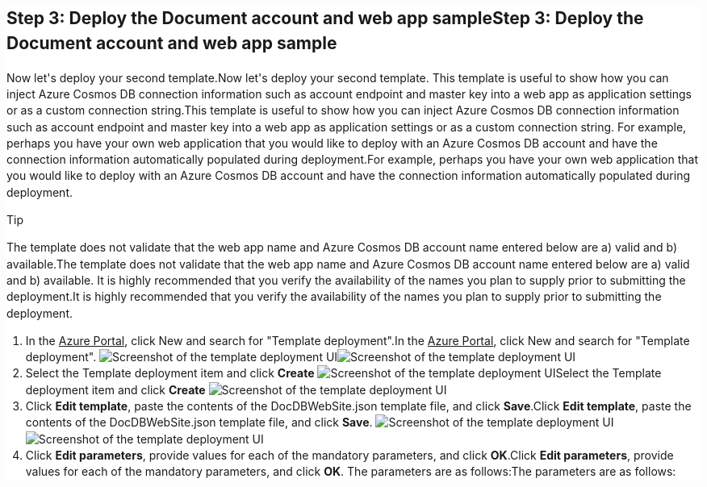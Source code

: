 <a id="Build"></a> 

## <a name="step-3-deploy-the-document-account-and-web-app-sample"></a><span data-ttu-id="f45d2-155">Step 3: Deploy the Document account and web app sample</span><span class="sxs-lookup"><span data-stu-id="f45d2-155">Step 3: Deploy the Document account and web app sample</span></span>
<span data-ttu-id="f45d2-156">Now let's deploy your second template.</span><span class="sxs-lookup"><span data-stu-id="f45d2-156">Now let's deploy your second template.</span></span>  <span data-ttu-id="f45d2-157">This template is useful to show how you can inject Azure Cosmos DB connection information such as account endpoint and master key into a web app as application settings or as a custom connection string.</span><span class="sxs-lookup"><span data-stu-id="f45d2-157">This template is useful to show how you can inject Azure Cosmos DB connection information such as account endpoint and master key into a web app as application settings or as a custom connection string.</span></span> <span data-ttu-id="f45d2-158">For example, perhaps you have your own web application that you would like to deploy with an Azure Cosmos DB account and have the connection information automatically populated during deployment.</span><span class="sxs-lookup"><span data-stu-id="f45d2-158">For example, perhaps you have your own web application that you would like to deploy with an Azure Cosmos DB account and have the connection information automatically populated during deployment.</span></span>

> [!TIP]
> <span data-ttu-id="f45d2-159">The template does not validate that the web app name and Azure Cosmos DB account name entered below are a) valid and b) available.</span><span class="sxs-lookup"><span data-stu-id="f45d2-159">The template does not validate that the web app name and Azure Cosmos DB account name entered below are a) valid and b) available.</span></span>  <span data-ttu-id="f45d2-160">It is highly recommended that you verify the availability of the names you plan to supply prior to submitting the deployment.</span><span class="sxs-lookup"><span data-stu-id="f45d2-160">It is highly recommended that you verify the availability of the names you plan to supply prior to submitting the deployment.</span></span>
> 
> 

1. <span data-ttu-id="f45d2-161">In the [Azure Portal](https://portal.azure.com), click New and search for "Template deployment".</span><span class="sxs-lookup"><span data-stu-id="f45d2-161">In the [Azure Portal](https://portal.azure.com), click New and search for "Template deployment".</span></span>
    <span data-ttu-id="f45d2-162">![Screenshot of the template deployment UI](./media/create-website/TemplateDeployment1.png)</span><span class="sxs-lookup"><span data-stu-id="f45d2-162">![Screenshot of the template deployment UI](./media/create-website/TemplateDeployment1.png)</span></span>
2. <span data-ttu-id="f45d2-163">Select the Template deployment item and click **Create** ![Screenshot of the template deployment UI](./media/create-website/TemplateDeployment2.png)</span><span class="sxs-lookup"><span data-stu-id="f45d2-163">Select the Template deployment item and click **Create** ![Screenshot of the template deployment UI](./media/create-website/TemplateDeployment2.png)</span></span>
3. <span data-ttu-id="f45d2-164">Click **Edit template**, paste the contents of the DocDBWebSite.json template file, and click **Save**.</span><span class="sxs-lookup"><span data-stu-id="f45d2-164">Click **Edit template**, paste the contents of the DocDBWebSite.json template file, and click **Save**.</span></span>
   <span data-ttu-id="f45d2-165">![Screenshot of the template deployment UI](./media/create-website/TemplateDeployment3.png)</span><span class="sxs-lookup"><span data-stu-id="f45d2-165">![Screenshot of the template deployment UI](./media/create-website/TemplateDeployment3.png)</span></span>
4. <span data-ttu-id="f45d2-166">Click **Edit parameters**, provide values for each of the mandatory parameters, and click **OK**.</span><span class="sxs-lookup"><span data-stu-id="f45d2-166">Click **Edit parameters**, provide values for each of the mandatory parameters, and click **OK**.</span></span>  <span data-ttu-id="f45d2-167">The parameters are as follows:</span><span class="sxs-lookup"><span data-stu-id="f45d2-167">The parameters are as follows:</span></span>
   